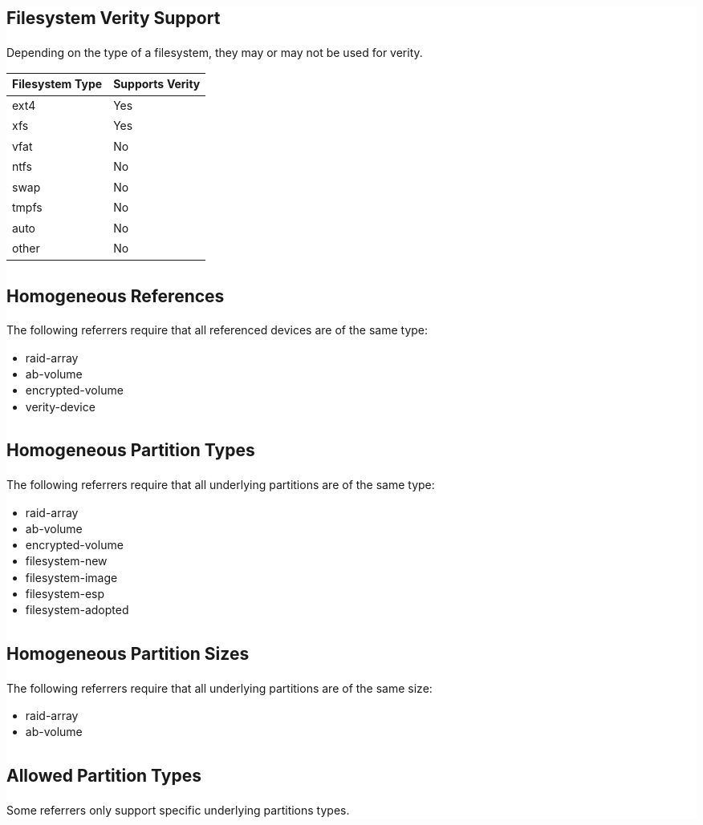 ## Filesystem Verity Support

Depending on the type of a filesystem, they may or may not be used for verity.

| Filesystem Type | Supports Verity |
| --------------- | --------------- |
| ext4            | Yes             |
| xfs             | Yes             |
| vfat            | No              |
| ntfs            | No              |
| swap            | No              |
| tmpfs           | No              |
| auto            | No              |
| other           | No              |

## Homogeneous References

The following referrers require that all referenced devices are of the same type:

- raid-array
- ab-volume
- encrypted-volume
- verity-device

## Homogeneous Partition Types

The following referrers require that all underlying partitions are of the same type:

- raid-array
- ab-volume
- encrypted-volume
- filesystem-new
- filesystem-image
- filesystem-esp
- filesystem-adopted

## Homogeneous Partition Sizes

The following referrers require that all underlying partitions are of the same size:

- raid-array
- ab-volume

## Allowed Partition Types

Some referrers only support specific underlying partitions types.
